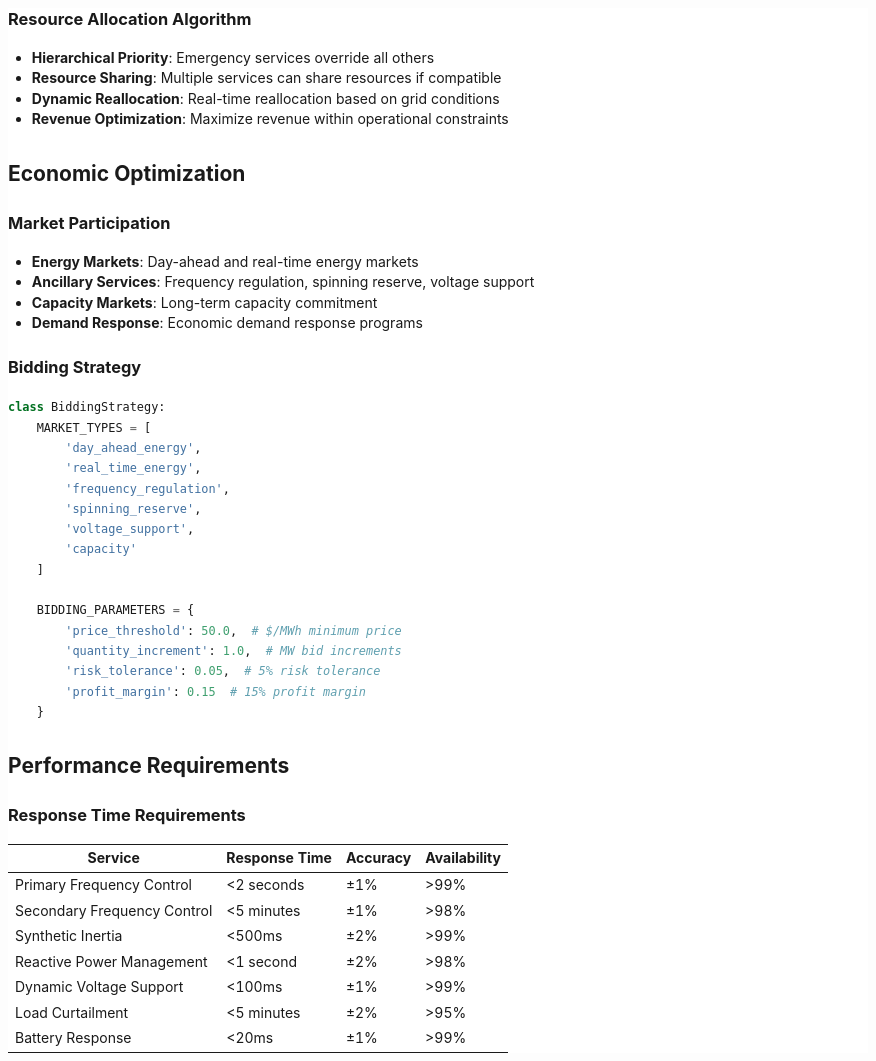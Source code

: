 ### Resource Allocation Algorithm
- **Hierarchical Priority**: Emergency services override all others
- **Resource Sharing**: Multiple services can share resources if compatible
- **Dynamic Reallocation**: Real-time reallocation based on grid conditions
- **Revenue Optimization**: Maximize revenue within operational constraints

## Economic Optimization

### Market Participation
- **Energy Markets**: Day-ahead and real-time energy markets
- **Ancillary Services**: Frequency regulation, spinning reserve, voltage support
- **Capacity Markets**: Long-term capacity commitment
- **Demand Response**: Economic demand response programs

### Bidding Strategy
```python
class BiddingStrategy:
    MARKET_TYPES = [
        'day_ahead_energy',
        'real_time_energy',
        'frequency_regulation',
        'spinning_reserve',
        'voltage_support',
        'capacity'
    ]
    
    BIDDING_PARAMETERS = {
        'price_threshold': 50.0,  # $/MWh minimum price
        'quantity_increment': 1.0,  # MW bid increments
        'risk_tolerance': 0.05,  # 5% risk tolerance
        'profit_margin': 0.15  # 15% profit margin
    }
```

## Performance Requirements

### Response Time Requirements
| Service | Response Time | Accuracy | Availability |
|---------|--------------|----------|--------------|
| Primary Frequency Control | <2 seconds | ±1% | >99% |
| Secondary Frequency Control | <5 minutes | ±1% | >98% |
| Synthetic Inertia | <500ms | ±2% | >99% |
| Reactive Power Management | <1 second | ±2% | >98% |
| Dynamic Voltage Support | <100ms | ±1% | >99% |
| Load Curtailment | <5 minutes | ±2% | >95% |
| Battery Response | <20ms | ±1% | >99% |
